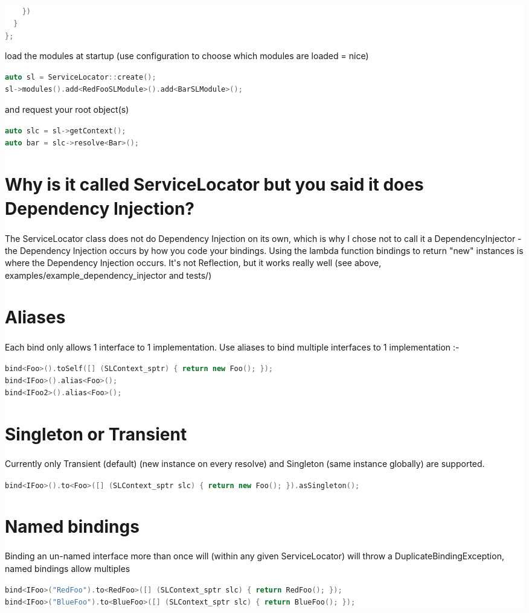 ```c++
    })
  }
};
```

load the modules at startup (use configuration to choose which modules are loaded = nice)

```c++
auto sl = ServiceLocator::create();
sl->modules().add<RedFooSLModule>().add<BarSLModule>();
```

and request your root object(s) 

```c++
auto slc = sl->getContext();
auto bar = slc->resolve<Bar>();
```

# Why is it called ServiceLocator but you said it does Dependency Injection?
The ServiceLocator class does not do Dependency Injection on its own, which is why I chose not to call it a DependencyInjector - the Dependency Injection occurs by how you code your bindings.  Using the lambda function bindings to return "new" instances is where the Dependency Injection occurs. It's not Reflection, but it works really well (see above, examples/example_dependency_injector and tests/)

# Aliases
Each bind only allows 1 interface to 1 implementation.  Use aliases to bind multiple interfaces to 1 implementation :-

```c++
bind<Foo>().toSelf([] (SLContext_sptr) { return new Foo(); });
bind<IFoo>().alias<Foo>();
bind<IFoo2>().alias<Foo>();
```

# Singleton or Transient
Currently only Transient (default) (new instance on every resolve) and Singleton (same instance globally) are supported.

```c++
bind<IFoo>().to<Foo>([] (SLContext_sptr slc) { return new Foo(); }).asSingleton();
```

# Named bindings
Binding an un-named interface more than once will (within any given ServiceLocator) will throw a DuplicateBindingException, named bindings allow multiples 

```c++
bind<IFoo>("RedFoo").to<RedFoo>([] (SLContext_sptr slc) { return RedFoo(); });
bind<IFoo>("BlueFoo").to<BlueFoo>([] (SLContext_sptr slc) { return BlueFoo(); });
```
